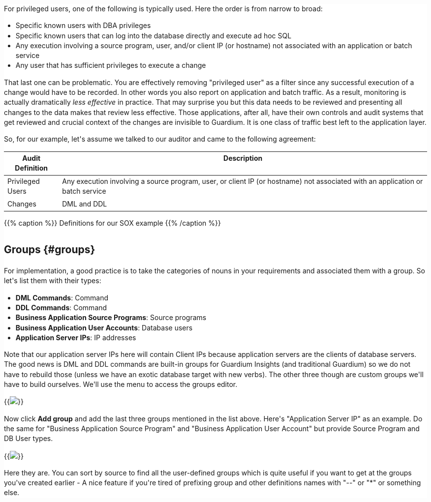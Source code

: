 For privileged users, one of the following is typically used. Here the order is from
narrow to broad:
- Specific known users with DBA privileges
- Specific known users that can log into the database directly and execute ad hoc SQL
- Any execution involving a source program, user, and/or client IP (or hostname) not associated 
with an application or batch service
- Any user that has sufficient privileges to execute a change

That last one can be problematic. You are effectively removing "privileged user" as a
filter since any successful execution of a change would have to be recorded. In other words
you also report on application and batch traffic. As a result, monitoring
is actually dramatically *less effective* in practice. That may surprise you
but this data needs to be reviewed and presenting all changes to the data makes that review
less effective. Those applications, after all, have their own controls and audit systems
that get reviewed and crucial context of the changes are invisible to Guardium. It is one
class of traffic best left to the application layer.

So, for our example, let's assume we talked to our auditor and came to the following agreement:

| Audit Definition      | Description |
| ----------- | ----------- |
| Privileged Users | Any execution involving a source program, user, or client IP (or hostname) not associated with an application or batch service |
| Changes   | DML and DDL        |
{{% caption %}} Definitions for our SOX example {{% /caption %}}

## Groups {#groups}
For implementation, a good practice is to take the categories of nouns in your requirements
and associated them with a group. So let's list them with their types:
- **DML Commands**: Command
- **DDL Commands**: Command
- **Business Application Source Programs**: Source programs
- **Business Application User Accounts**: Database users
- **Application Server IPs**: IP addresses

Note that our application server IPs here will contain Client IPs because application servers
are the clients of database servers. The good news is DML and DDL commands
are built-in groups for Guardium Insights (and traditional Guardium) so we do not have to
rebuild those (unless we have an exotic database target with new verbs). The other three though
are custom groups we'll have to build ourselves. We'll use the menu to access the groups editor.

{{<image src="/images/groups-navigate.png" caption="Navigating to the Group Editor: Menu --> Groups" >}}

Now click **Add group** and add the last three groups mentioned in the list above. Here's "Application
Server IP" as an example. Do the same for "Business Application Source Program" and "Business Application
User Account" but provide Source Program and DB User types.

{{<image src="/images/groups-create-appserverips.png" caption="Creating the 'Application Server IP' group" >}}

Here they are. You can sort by source to find all the user-defined groups which is quite useful if you
want to get at the groups you've created earlier - A nice feature if you're tired of prefixing group and
other definitions names with "--" or "*" or something else.
